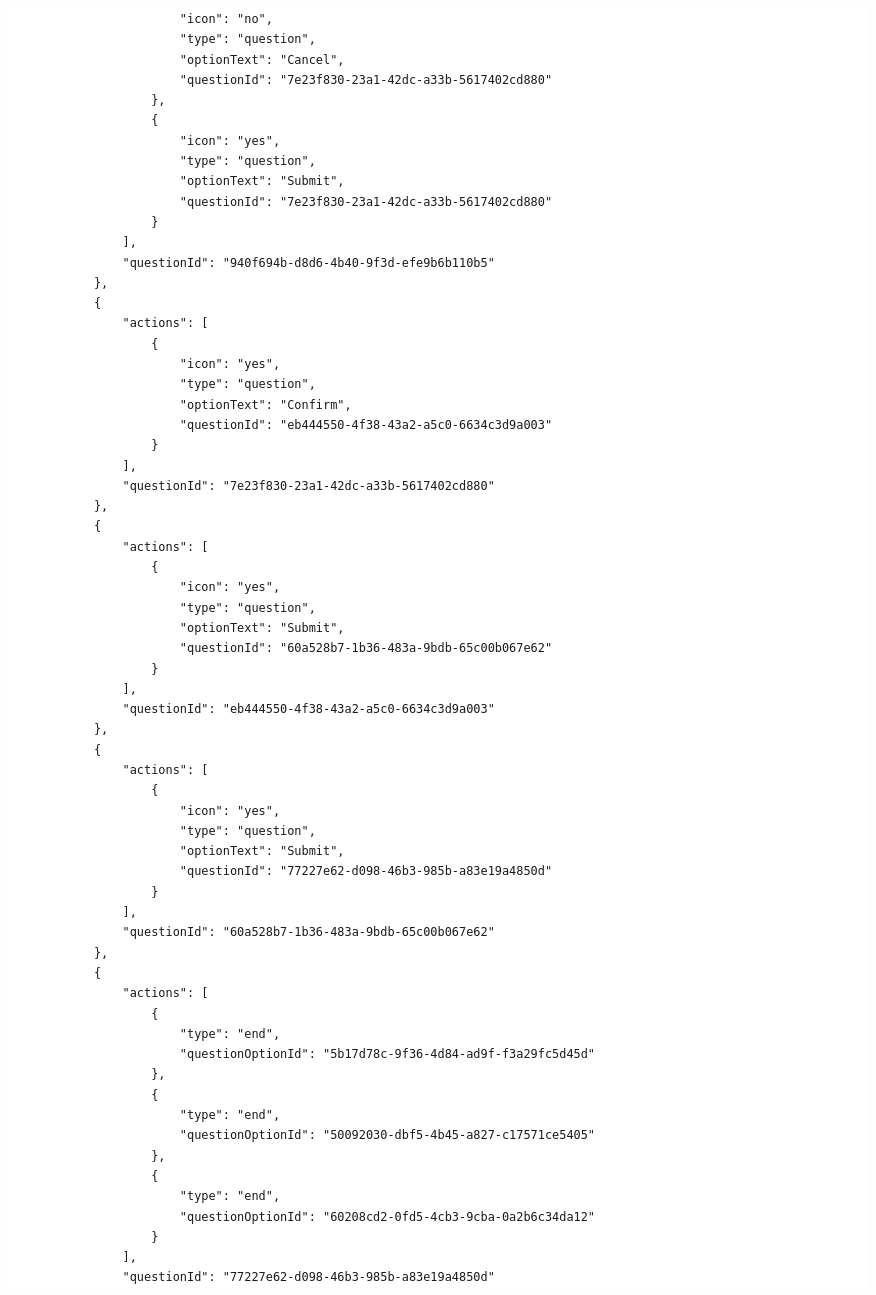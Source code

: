 ```http
						"icon": "no",
						"type": "question",
						"optionText": "Cancel",
						"questionId": "7e23f830-23a1-42dc-a33b-5617402cd880"
					},
					{
						"icon": "yes",
						"type": "question",
						"optionText": "Submit",
						"questionId": "7e23f830-23a1-42dc-a33b-5617402cd880"
					}
				],
				"questionId": "940f694b-d8d6-4b40-9f3d-efe9b6b110b5"
			},
			{
				"actions": [
					{
						"icon": "yes",
						"type": "question",
						"optionText": "Confirm",
						"questionId": "eb444550-4f38-43a2-a5c0-6634c3d9a003"
					}
				],
				"questionId": "7e23f830-23a1-42dc-a33b-5617402cd880"
			},
			{
				"actions": [
					{
						"icon": "yes",
						"type": "question",
						"optionText": "Submit",
						"questionId": "60a528b7-1b36-483a-9bdb-65c00b067e62"
					}
				],
				"questionId": "eb444550-4f38-43a2-a5c0-6634c3d9a003"
			},
			{
				"actions": [
					{
						"icon": "yes",
						"type": "question",
						"optionText": "Submit",
						"questionId": "77227e62-d098-46b3-985b-a83e19a4850d"
					}
				],
				"questionId": "60a528b7-1b36-483a-9bdb-65c00b067e62"
			},
			{
				"actions": [
					{
						"type": "end",
						"questionOptionId": "5b17d78c-9f36-4d84-ad9f-f3a29fc5d45d"
					},
					{
						"type": "end",
						"questionOptionId": "50092030-dbf5-4b45-a827-c17571ce5405"
					},
					{
						"type": "end",
						"questionOptionId": "60208cd2-0fd5-4cb3-9cba-0a2b6c34da12"
					}
				],
				"questionId": "77227e62-d098-46b3-985b-a83e19a4850d"
```